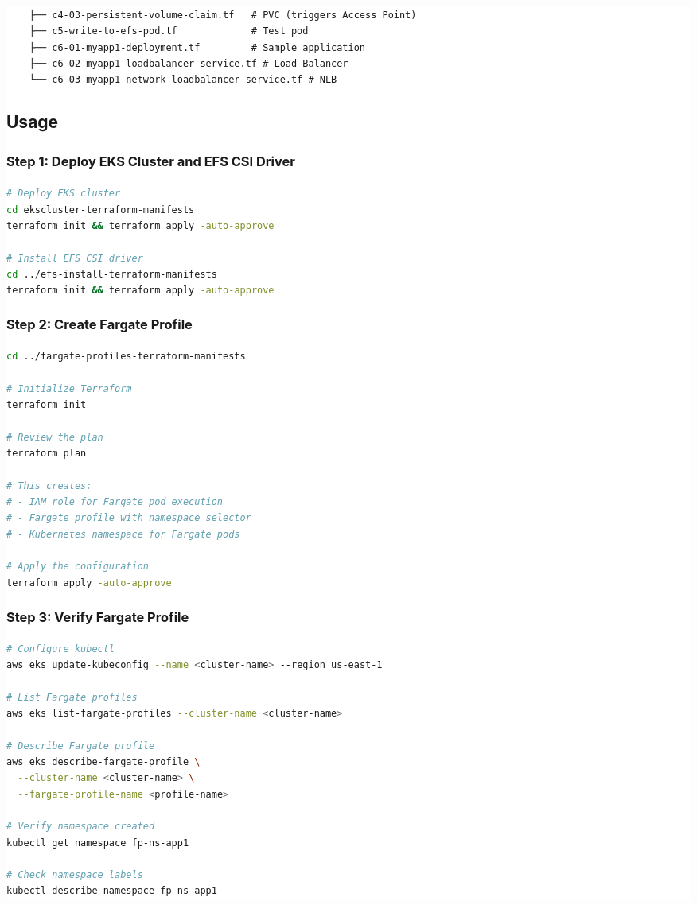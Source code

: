 ```
    ├── c4-03-persistent-volume-claim.tf   # PVC (triggers Access Point)
    ├── c5-write-to-efs-pod.tf             # Test pod
    ├── c6-01-myapp1-deployment.tf         # Sample application
    ├── c6-02-myapp1-loadbalancer-service.tf # Load Balancer
    └── c6-03-myapp1-network-loadbalancer-service.tf # NLB
```

## Usage

### Step 1: Deploy EKS Cluster and EFS CSI Driver

```bash
# Deploy EKS cluster
cd ekscluster-terraform-manifests
terraform init && terraform apply -auto-approve

# Install EFS CSI driver
cd ../efs-install-terraform-manifests
terraform init && terraform apply -auto-approve
```

### Step 2: Create Fargate Profile

```bash
cd ../fargate-profiles-terraform-manifests

# Initialize Terraform
terraform init

# Review the plan
terraform plan

# This creates:
# - IAM role for Fargate pod execution
# - Fargate profile with namespace selector
# - Kubernetes namespace for Fargate pods

# Apply the configuration
terraform apply -auto-approve
```

### Step 3: Verify Fargate Profile

```bash
# Configure kubectl
aws eks update-kubeconfig --name <cluster-name> --region us-east-1

# List Fargate profiles
aws eks list-fargate-profiles --cluster-name <cluster-name>

# Describe Fargate profile
aws eks describe-fargate-profile \
  --cluster-name <cluster-name> \
  --fargate-profile-name <profile-name>

# Verify namespace created
kubectl get namespace fp-ns-app1

# Check namespace labels
kubectl describe namespace fp-ns-app1
```

